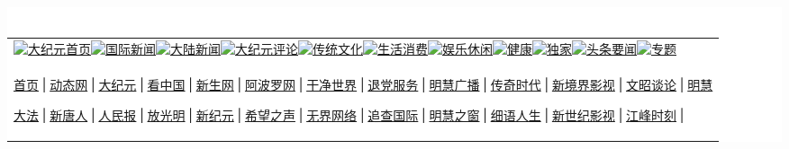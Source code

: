 <a name="1" id="1" target="_blank">&nbsp;</a> <span id="1">&nbsp;</span><table align=center border="0"><tr><td colspan="2" VALIGN=TOP><a href="https://github.com/1992513/djy/blob/master/gb/nf1351518.md#1"><img src="https://raw.githubusercontent.com/1992513/www/master/t/djy/1.jpg" title="大纪元首页" alt="大纪元首页"></a><a href="https://github.com/1992513/djy/blob/master/gb/n24hr.md#1"><img src="https://raw.githubusercontent.com/1992513/www/master/t/djy/3.jpg" title="国际新闻" alt="国际新闻"></a><a href="https://github.com/1992513/djy/blob/master/gb/nsc413.md#1"><img src="https://raw.githubusercontent.com/1992513/www/master/t/djy/4.jpg" title="大陆新闻" alt="大陆新闻"></a><a href="https://github.com/1992513/djy/blob/master/gb/news392.md#1"><img src="https://raw.githubusercontent.com/1992513/www/master/t/djy/5.jpg" title="大纪元评论" alt="大纪元评论"></a><a href="https://github.com/1992513/djy/blob/master/gb/news2007.md#1"><img src="https://raw.githubusercontent.com/1992513/www/master/t/djy/6.jpg" title="传统文化" alt="传统文化"></a><a href="https://github.com/1992513/djy/blob/master/gb/news2008.md#1"><img src="https://raw.githubusercontent.com/1992513/www/master/t/djy/7.jpg" title="生活消费" alt="生活消费"></a><a href="https://github.com/1992513/djy/blob/master/gb/ncyule.md#1"><img src="https://raw.githubusercontent.com/1992513/www/master/t/djy/8.jpg" title="娱乐休闲" alt="娱乐休闲"></a><a href="https://github.com/1992513/djy/blob/master/gb/nsc1002.md#1"><img src="https://raw.githubusercontent.com/1992513/www/master/t/djy/9.jpg" title="健康" alt="健康"></a><a href="https://github.com/1992513/djy/blob/master/gb/nf6092.md#1"><img src="https://raw.githubusercontent.com/1992513/www/master/t/djy/10a.jpg" title="独家" alt="独家"></a><a href="https://github.com/1992513/djy/blob/master/gb/nf4514.md#1"><img src="https://raw.githubusercontent.com/1992513/www/master/t/djy/11.jpg" title="头条要闻" alt="头条要闻"></a><a href="https://github.com/1992513/djy/blob/master/gb/nf4389.md#1"><img src="https://raw.githubusercontent.com/1992513/www/master/t/djy/13.jpg" title="专题" alt="专题"></a></td></tr><tr><td colspan="2" VALIGN=TOP><p><a href="https://github.com/1992513/www/blob/master/README.md?ffciuwj#1" target="_blank">首页</a> | <a href="https://d1z1i6xmekcnf1.cloudfront.net/1?ivbbto" target="_blank">动态网</a> | <a href="https://d3qwx9e7uaergm.cloudfront.net/2?ukytg" target="_blank">大纪元</a> | <a href="https://dtjix0ckmebpi.cloudfront.net/4?jhwfis" target="_blank">看中国</a> | <a href="https://d14a0yccee2yym.cloudfront.net/pHh5q?bxypydoq" target="_blank">新生网</a> | <a href="https://d1kgsi70b35buf.cloudfront.net/tktpt?iaxecgg" target="_blank">阿波罗网</a> | <a href="https://dtfavhq5d1ym2.cloudfront.net/Mjpvu?cqpliq" target="_blank">干净世界</a> | <a href="https://d14a0yccee2yym.cloudfront.net/10?ghmvibvml" target="_blank">退党服务</a> | <a href="https://dfu0th2rj4x8t.cloudfront.net/Rffqf?rwjasv" target="_blank">明慧广播</a> | <a href="https://dervszfjn9udk.cloudfront.net/nw9Vn?noczao" target="_blank">传奇时代</a> | <a href="https://d1eqe8yfgc9j6n.cloudfront.net/AF9AG?uxpnrttxw" target="_blank">新境界影视</a> | <a href="https://d3sh8rhxyvin24.cloudfront.net/zqMQA?gfcaja" target="_blank">文昭谈论</a> | <a href="https://d2bd0i85jg8bcc.cloudfront.net/7?dzmeib" target="_blank">明慧</a></p><p><a href="https://dd92z3w2j4w9k.cloudfront.net/9?bbkepm" target="_blank">大法</a> | <a href="https://d10efcw5kfoez9.cloudfront.net/3?nqvgexzhi" target="_blank">新唐人</a> | <a href="https://d1q5zi9q4mpi9f.cloudfront.net/obAhT?qtkbht" target="_blank">人民报</a> | <a href="https://d3abchfok6e2j.cloudfront.net/xXNHu?lvrcsre" target="_blank">放光明</a> | <a href="https://d2n08tj75ohh5.cloudfront.net/5?mmugxc" target="_blank">新纪元</a> | <a href="https://d2tha3bwxphnwp.cloudfront.net/6?jvcgpnapl" target="_blank">希望之声</a> | <a href="https://d11leod1im7q2u.cloudfront.net/11?swtanznta" target="_blank">无界网络</a> | <a href="https://d3siwajeg0khti.cloudfront.net/Pueji?pzvotmju" target="_blank">追查国际</a> | <a href="https://dlph7fabhsbfp.cloudfront.net/16?bghckk" target="_blank">明慧之窗</a> | <a href="https://d1jex6syje0yji.cloudfront.net/LdvzZ?dqayovr" target="_blank">细语人生</a> | <a href="https://d2rhftayg1puwj.cloudfront.net/fBn3r?hxenku" target="_blank">新世纪影视</a> | <a href="https://d1vp4chj90rvdj.cloudfront.net/PUWMb?lgqxswhde" target="_blank">江峰时刻</a> |